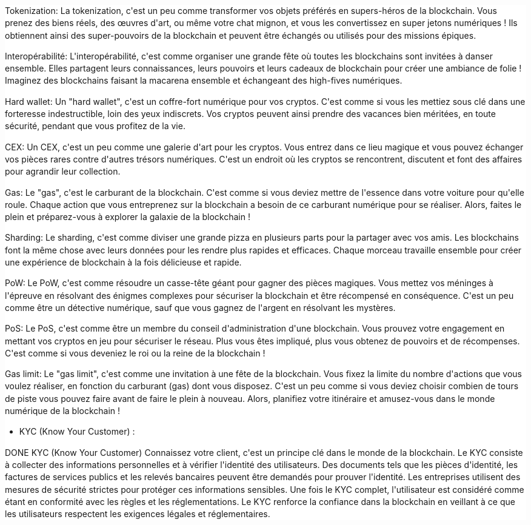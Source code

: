 Tokenization:
La tokenization, c'est un peu comme transformer vos objets préférés en supers-héros de la blockchain. Vous prenez des biens réels, des œuvres d'art, ou même votre chat mignon, et vous les convertissez en super jetons numériques ! Ils obtiennent ainsi des super-pouvoirs de la blockchain et peuvent être échangés ou utilisés pour des missions épiques.

Interopérabilité:
L'interopérabilité, c'est comme organiser une grande fête où toutes les blockchains sont invitées à danser ensemble. Elles partagent leurs connaissances, leurs pouvoirs et leurs cadeaux de blockchain pour créer une ambiance de folie ! Imaginez des blockchains faisant la macarena ensemble et échangeant des high-fives numériques.

Hard wallet:
Un "hard wallet", c'est un coffre-fort numérique pour vos cryptos. C'est comme si vous les mettiez sous clé dans une forteresse indestructible, loin des yeux indiscrets. Vos cryptos peuvent ainsi prendre des vacances bien méritées, en toute sécurité, pendant que vous profitez de la vie.

CEX:
Un CEX, c'est un peu comme une galerie d'art pour les cryptos. Vous entrez dans ce lieu magique et vous pouvez échanger vos pièces rares contre d'autres trésors numériques. C'est un endroit où les cryptos se rencontrent, discutent et font des affaires pour agrandir leur collection.

Gas:
Le "gas", c'est le carburant de la blockchain. C'est comme si vous deviez mettre de l'essence dans votre voiture pour qu'elle roule. Chaque action que vous entreprenez sur la blockchain a besoin de ce carburant numérique pour se réaliser. Alors, faites le plein et préparez-vous à explorer la galaxie de la blockchain !

Sharding:
Le sharding, c'est comme diviser une grande pizza en plusieurs parts pour la partager avec vos amis. Les blockchains font la même chose avec leurs données pour les rendre plus rapides et efficaces. Chaque morceau travaille ensemble pour créer une expérience de blockchain à la fois délicieuse et rapide.

PoW:
Le PoW, c'est comme résoudre un casse-tête géant pour gagner des pièces magiques. Vous mettez vos méninges à l'épreuve en résolvant des énigmes complexes pour sécuriser la blockchain et être récompensé en conséquence. C'est un peu comme être un détective numérique, sauf que vous gagnez de l'argent en résolvant les mystères.

PoS:
Le PoS, c'est comme être un membre du conseil d'administration d'une blockchain. Vous prouvez votre engagement en mettant vos cryptos en jeu pour sécuriser le réseau. Plus vous êtes impliqué, plus vous obtenez de pouvoirs et de récompenses. C'est comme si vous deveniez le roi ou la reine de la blockchain !

Gas limit:
Le "gas limit", c'est comme une invitation à une fête de la blockchain. Vous fixez la limite du nombre d'actions que vous voulez réaliser, en fonction du carburant (gas) dont vous disposez. C'est un peu comme si vous deviez choisir combien de tours de piste vous pouvez faire avant de faire le plein à nouveau. Alors, planifiez votre itinéraire et amusez-vous dans le monde numérique de la blockchain !

- KYC (Know Your Customer) : 

DONE KYC (Know Your Customer)
Connaissez votre client, c'est un principe clé dans le monde de la blockchain.
Le KYC consiste à collecter des informations personnelles et à vérifier l'identité des utilisateurs.
Des documents tels que les pièces d'identité, les factures de services publics et les relevés bancaires peuvent être demandés pour prouver l'identité.
Les entreprises utilisent des mesures de sécurité strictes pour protéger ces informations sensibles.
Une fois le KYC complet, l'utilisateur est considéré comme étant en conformité avec les règles et les réglementations.
Le KYC renforce la confiance dans la blockchain en veillant à ce que les utilisateurs respectent les exigences légales et réglementaires.